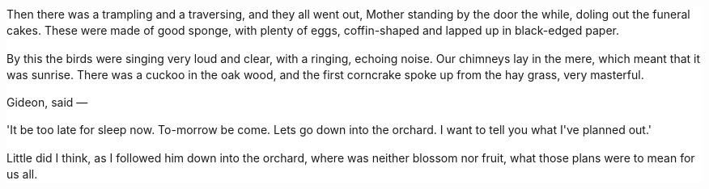 Then there was a trampling and a traversing, and they all went out, Mother standing by the door the while, doling out the funeral cakes. These were made of good sponge, with plenty of eggs, coffin-shaped and lapped up in black-edged paper.

By this the birds were singing very loud and clear, with a ringing, echoing noise. Our chimneys lay in the mere, which meant that it was sunrise. There was a cuckoo in the oak wood, and the first corncrake spoke up from the hay grass, very masterful.

Gideon, said —

'It be too late for sleep now. To-morrow be come. Lets go down into the orchard. I want to tell you what I've planned out.'

Little did I think, as I followed him down into the orchard, where was neither blossom nor fruit, what those plans were to mean for us all.
